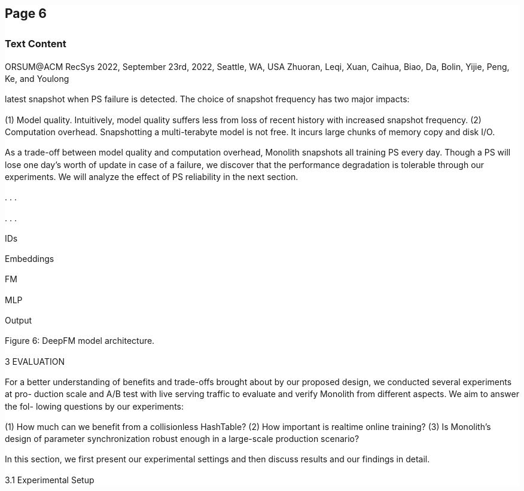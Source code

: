 

## Page 6

### Text Content

ORSUM@ACM RecSys 2022, September 23rd, 2022, Seattle, WA, USA
Zhuoran, Leqi, Xuan, Caihua, Biao, Da, Bolin, Yijie, Peng, Ke, and Youlong

latest snapshot when PS failure is detected. The choice of snapshot
frequency has two major impacts:

(1) Model quality. Intuitively, model quality suffers less from
loss of recent history with increased snapshot frequency.
(2) Computation overhead. Snapshotting a multi-terabyte model
is not free. It incurs large chunks of memory copy and disk
I/O.

As a trade-off between model quality and computation overhead,
Monolith snapshots all training PS every day. Though a PS will lose
one day’s worth of update in case of a failure, we discover that the
performance degradation is tolerable through our experiments. We
will analyze the effect of PS reliability in the next section.

. . .

. . .

IDs

Embeddings

FM

MLP

Output

Figure 6: DeepFM model architecture.

3
EVALUATION

For a better understanding of benefits and trade-offs brought about
by our proposed design, we conducted several experiments at pro-
duction scale and A/B test with live serving traffic to evaluate and
verify Monolith from different aspects. We aim to answer the fol-
lowing questions by our experiments:

(1) How much can we benefit from a collisionless HashTable?
(2) How important is realtime online training?
(3) Is Monolith’s design of parameter synchronization robust
enough in a large-scale production scenario?

In this section, we first present our experimental settings and
then discuss results and our findings in detail.

3.1
Experimental Setup
